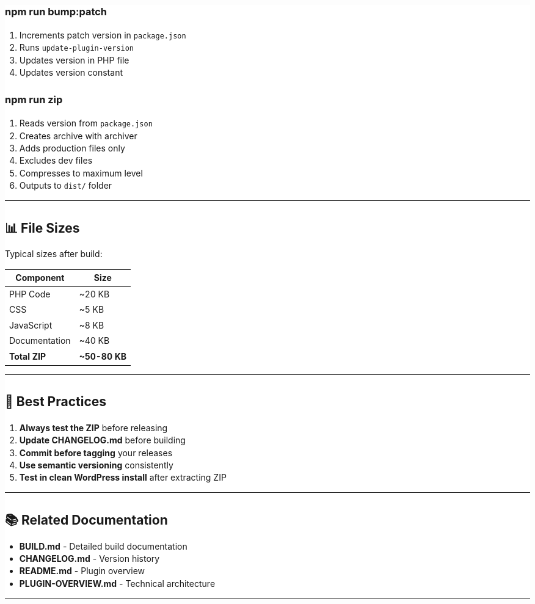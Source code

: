 ### npm run bump:patch
1. Increments patch version in `package.json`
2. Runs `update-plugin-version`
3. Updates version in PHP file
4. Updates version constant

### npm run zip
1. Reads version from `package.json`
2. Creates archive with archiver
3. Adds production files only
4. Excludes dev files
5. Compresses to maximum level
6. Outputs to `dist/` folder

---

## 📊 File Sizes

Typical sizes after build:

| Component | Size |
|-----------|------|
| PHP Code | ~20 KB |
| CSS | ~5 KB |
| JavaScript | ~8 KB |
| Documentation | ~40 KB |
| **Total ZIP** | **~50-80 KB** |

---

## 🎯 Best Practices

1. **Always test the ZIP** before releasing
2. **Update CHANGELOG.md** before building
3. **Commit before tagging** your releases
4. **Use semantic versioning** consistently
5. **Test in clean WordPress install** after extracting ZIP

---

## 📚 Related Documentation

- **BUILD.md** - Detailed build documentation
- **CHANGELOG.md** - Version history
- **README.md** - Plugin overview
- **PLUGIN-OVERVIEW.md** - Technical architecture

---
